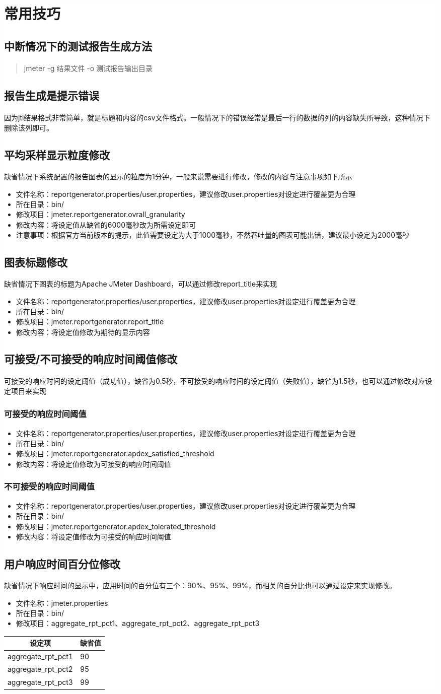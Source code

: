 # 常用技巧

## 中断情况下的测试报告生成方法

> jmeter -g 结果文件 -o 测试报告输出目录

## 报告生成是提示错误

因为jtl结果格式非常简单，就是标题和内容的csv文件格式。一般情况下的错误经常是最后一行的数据的列的内容缺失所导致，这种情况下删除该列即可。

## 平均采样显示粒度修改

缺省情况下系统配置的报告图表的显示的粒度为1分钟，一般来说需要进行修改，修改的内容与注意事项如下所示

- 文件名称：reportgenerator.properties/user.properties，建议修改user.properties对设定进行覆盖更为合理
- 所在目录：bin/
- 修改项目：jmeter.reportgenerator.ovrall_granularity
- 修改内容：将设定值从缺省的6000毫秒改为所需设定即可
- 注意事项：根据官方当前版本的提示，此值需要设定为大于1000毫秒，不然吞吐量的图表可能出错，建议最小设定为2000毫秒

## 图表标题修改

缺省情况下图表的标题为Apache JMeter Dashboard，可以通过修改report_title来实现

- 文件名称：reportgenerator.properties/user.properties，建议修改user.properties对设定进行覆盖更为合理
- 所在目录：bin/
- 修改项目：jmeter.reportgenerator.report_title
- 修改内容：将设定值修改为期待的显示内容

## 可接受/不可接受的响应时间阈值修改

可接受的响应时间的设定阈值（成功值），缺省为0.5秒，不可接受的响应时间的设定阈值（失败值），缺省为1.5秒，也可以通过修改对应设定项目来实现

### 可接受的响应时间阈值

- 文件名称：reportgenerator.properties/user.properties，建议修改user.properties对设定进行覆盖更为合理
- 所在目录：bin/
- 修改项目：jmeter.reportgenerator.apdex_satisfied_threshold
- 修改内容：将设定值修改为可接受的响应时间阈值

### 不可接受的响应时间阈值

- 文件名称：reportgenerator.properties/user.properties，建议修改user.properties对设定进行覆盖更为合理
- 所在目录：bin/
- 修改项目：jmeter.reportgenerator.apdex_tolerated_threshold
- 修改内容：将设定值修改为可接受的响应时间阈值

## 用户响应时间百分位修改

缺省情况下响应时间的显示中，应用时间的百分位有三个：90%、95%、99%，而相关的百分比也可以通过设定来实现修改。

- 文件名称：jmeter.properties
- 所在目录：bin/
- 修改项目：aggregate_rpt_pct1、aggregate_rpt_pct2、aggregate_rpt_pct3

| 设定项             | 缺省值 |
| ------------------ | ------ |
| aggregate_rpt_pct1 | 90     |
| aggregate_rpt_pct2 | 95     |
| aggregate_rpt_pct3 | 99     |